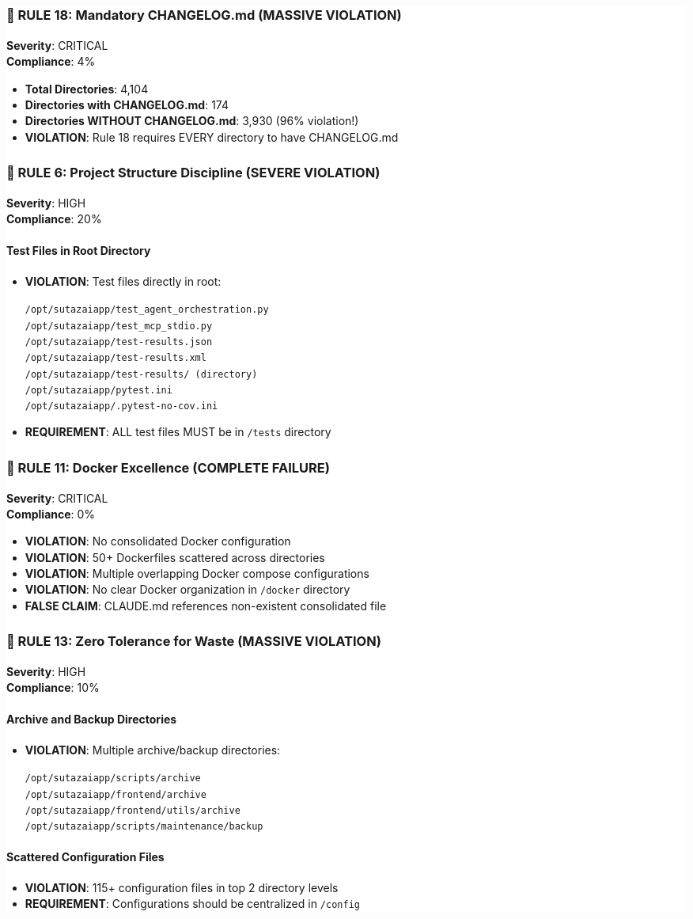### 🔴 RULE 18: Mandatory CHANGELOG.md (MASSIVE VIOLATION)
**Severity**: CRITICAL  
**Compliance**: 4%

- **Total Directories**: 4,104
- **Directories with CHANGELOG.md**: 174
- **Directories WITHOUT CHANGELOG.md**: 3,930 (96% violation!)
- **VIOLATION**: Rule 18 requires EVERY directory to have CHANGELOG.md

### 🔴 RULE 6: Project Structure Discipline (SEVERE VIOLATION)
**Severity**: HIGH  
**Compliance**: 20%

#### Test Files in Root Directory
- **VIOLATION**: Test files directly in root:
  ```
  /opt/sutazaiapp/test_agent_orchestration.py
  /opt/sutazaiapp/test_mcp_stdio.py
  /opt/sutazaiapp/test-results.json
  /opt/sutazaiapp/test-results.xml
  /opt/sutazaiapp/test-results/ (directory)
  /opt/sutazaiapp/pytest.ini
  /opt/sutazaiapp/.pytest-no-cov.ini
  ```
- **REQUIREMENT**: ALL test files MUST be in `/tests` directory

### 🔴 RULE 11: Docker Excellence (COMPLETE FAILURE)
**Severity**: CRITICAL  
**Compliance**: 0%

- **VIOLATION**: No consolidated Docker configuration
- **VIOLATION**: 50+ Dockerfiles scattered across directories
- **VIOLATION**: Multiple overlapping Docker compose configurations
- **VIOLATION**: No clear Docker organization in `/docker` directory
- **FALSE CLAIM**: CLAUDE.md references non-existent consolidated file

### 🔴 RULE 13: Zero Tolerance for Waste (MASSIVE VIOLATION)  
**Severity**: HIGH  
**Compliance**: 10%

#### Archive and Backup Directories
- **VIOLATION**: Multiple archive/backup directories:
  ```
  /opt/sutazaiapp/scripts/archive
  /opt/sutazaiapp/frontend/archive
  /opt/sutazaiapp/frontend/utils/archive
  /opt/sutazaiapp/scripts/maintenance/backup
  ```

#### Scattered Configuration Files
- **VIOLATION**: 115+ configuration files in top 2 directory levels
- **REQUIREMENT**: Configurations should be centralized in `/config`
